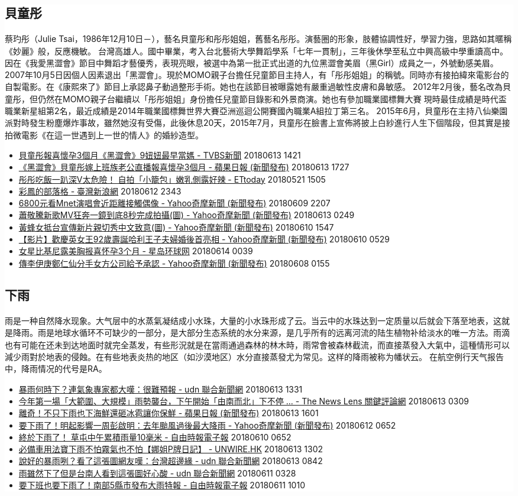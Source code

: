 ## 貝童彤

蔡玓彤（Julie Tsai，1986年12月10日－），藝名貝童彤和彤彤姐姐，舊藝名彤彤。演藝圈的形象，肢體協調性好，學習力強，思路如其暱稱《妙麗》般，反應機敏。
台灣高雄人。國中畢業，考入台北藝術大學舞蹈學系「七年一貫制」，三年後休學至私立中興高級中學重讀高中。因在《我愛黑澀會》節目中舞蹈才藝優秀，表現亮眼，被選中為第一批正式出道的九位黑澀會美眉（黑Girl）成員之一，外號動感美眉。2007年10月5日因個人因素退出「黑澀會」。現於MOMO親子台擔任兒童節目主持人，有「彤彤姐姐」的稱號。同時亦有接拍緯來電影台的自製電影。在《康熙來了》節目上承認鼻子動過整形手術。她也在該節目被曝露她有嚴重過敏性皮膚和鼻敏感。
2012年2月後，藝名改為貝童彤，但仍然在MOMO親子台繼續以「彤彤姐姐」身份擔任兒童節目錄影和外景商演。她也有參加職業國標舞大賽 現時最佳成績是時代盃職業新星組第2名，最近成績是2014年職業國標舞世界大賽亞洲巡迴公開賽國內職業A組拉丁第三名。
2015年6月，貝童彤在主持八仙樂園派對時發生粉塵爆炸事故，雖然她沒有受傷，此後休息20天，2015年7月，貝童彤在臉書上宣佈將披上白紗進行人生下個階段，但其實是接拍微電影《在這一世遇到上一世的情人》的婚紗造型。
- [貝童彤報喜懷孕3個月《黑澀會》9妞妞最早當媽 - TVBS新聞](https://news.tvbs.com.tw/entertainment/937772 "貝童彤報喜懷孕3個月《黑澀會》9妞妞最早當媽 - TVBS新聞") 20180613 1421
- [《黑澀會》貝童彤嫁上班族老公直播報喜懷孕3個月 - 蘋果日報 (新聞發布)](https://tw.appledaily.com/new/realtime/20180613/1372848/ "《黑澀會》貝童彤嫁上班族老公直播報喜懷孕3個月 - 蘋果日報 (新聞發布)") 20180613 1727
- [彤彤吃飯一趴深V太危險！ 自拍「小籠包」嫩乳側露好辣 - ETtoday](https://star.ettoday.net/news/1174408 "彤彤吃飯一趴深V太危險！ 自拍「小籠包」嫩乳側露好辣 - ETtoday") 20180521 1505
- [彩鳳的部落格 - 臺灣新浪網](http://blog.sina.com.tw/b9p0t7z8m4/article.php?entryid=652120 "彩鳳的部落格 - 臺灣新浪網") 20180612 2343
- [6800元看Mnet演唱會近距離接觸偶像 - Yahoo奇摩新聞 (新聞發布)](https://tw.news.yahoo.com/6800%E5%85%83-%E7%9C%8Bmnet%E6%BC%94%E5%94%B1%E6%9C%83%E8%BF%91%E8%B7%9D%E9%9B%A2%E6%8E%A5%E8%A7%B8%E5%81%B6%E5%83%8F-215007542.html "6800元看Mnet演唱會近距離接觸偶像 - Yahoo奇摩新聞 (新聞發布)") 20180609 2207
- [蕭敬騰新歌MV狂奔一鏡到底8秒完成拍攝(圖) - Yahoo奇摩新聞 (新聞發布)](https://tw.news.yahoo.com/%E8%95%AD%E6%95%AC%E9%A8%B0%E6%96%B0%E6%AD%8Cmv%E7%8B%82%E5%A5%94-%E9%8F%A1%E5%88%B0%E5%BA%958%E7%A7%92%E5%AE%8C%E6%88%90%E6%8B%8D%E6%94%9D-%E5%9C%96-022344021.html "蕭敬騰新歌MV狂奔一鏡到底8秒完成拍攝(圖) - Yahoo奇摩新聞 (新聞發布)") 20180613 0249
- [黃蜂女抵台宣傳新片親切秀中文致意(圖) - Yahoo奇摩新聞 (新聞發布)](https://tw.news.yahoo.com/%E9%BB%83%E8%9C%82%E5%A5%B3%E6%8A%B5%E5%8F%B0%E5%AE%A3%E5%82%B3%E6%96%B0%E7%89%87-%E8%A6%AA%E5%88%87%E7%A7%80%E4%B8%AD%E6%96%87%E8%87%B4%E6%84%8F-%E5%9C%96-151900864.html "黃蜂女抵台宣傳新片親切秀中文致意(圖) - Yahoo奇摩新聞 (新聞發布)") 20180610 1547
- [【影片】歡慶英女王92歲壽誕哈利王子夫婦婚後首亮相 - Yahoo奇摩新聞 (新聞發布)](https://tw.news.yahoo.com/%E5%BD%B1%E7%89%87-%E6%AD%A1%E6%85%B6%E8%8B%B1%E5%A5%B3%E7%8E%8B92%E6%AD%B2%E5%A3%BD%E8%AA%95-%E5%93%88%E5%88%A9%E7%8E%8B%E5%AD%90%E5%A4%AB%E5%A9%A6%E5%A9%9A%E5%BE%8C%E9%A6%96%E4%BA%AE%E7%9B%B8-051000928.html "【影片】歡慶英女王92歲壽誕哈利王子夫婦婚後首亮相 - Yahoo奇摩新聞 (新聞發布)") 20180610 0529
- [女星比基尼露美胸报喜怀孕3个月 - 星岛环球网](http://news.stnn.cc/ent/2018/0614/554389.shtml "女星比基尼露美胸报喜怀孕3个月 - 星岛环球网") 20180614 0039
- [傳李伊庚鄭仁仙分手女方公司給予承認 - Yahoo奇摩新聞 (新聞發布)](https://tw.news.yahoo.com/%E5%82%B3%E6%9D%8E%E4%BC%8A%E5%BA%9A%E9%84%AD%E4%BB%81%E4%BB%99%E5%88%86%E6%89%8B-%E5%A5%B3%E6%96%B9%E5%85%AC%E5%8F%B8%E7%B5%A6%E4%BA%88%E6%89%BF%E8%AA%8D-014148539.html "傳李伊庚鄭仁仙分手女方公司給予承認 - Yahoo奇摩新聞 (新聞發布)") 20180608 0155

## 下雨

雨是一种自然降水现象。大气层中的水蒸氣凝结成小水珠，大量的小水珠形成了云。当云中的水珠达到一定质量以后就会下落至地表，这就是降雨。雨是地球水循环不可缺少的一部分，是大部分生态系统的水分来源，是几乎所有的远离河流的陆生植物补给淡水的唯一方法。雨滴也有可能在还未到达地面时就完全蒸发，有些形況就是在當雨通過森林的林木時，雨常會被森林截流，而直接蒸發入大氣中，這種情形可以減少雨對於地表的侵蝕。在有些地表炎热的地区（如沙漠地区）水分直接蒸發尤为常见。这样的降雨被称为幡状云。
在航空例行天气报告中，降雨情况的代号是RA。
- [暴雨何時下？連氣象專家都大嘆：很難預報 - udn 聯合新聞網](https://udn.com/news/story/7266/3197307 "暴雨何時下？連氣象專家都大嘆：很難預報 - udn 聯合新聞網") 20180613 1331
- [今年第一場「大範圍、大規模」雨勢襲台，下午開始「由南而北」下不停 ... - The News Lens 關鍵評論網](https://www.thenewslens.com/article/97700 "今年第一場「大範圍、大規模」雨勢襲台，下午開始「由南而北」下不停 ... - The News Lens 關鍵評論網") 20180613 0309
- [離奇！不只下雨也下海鮮還砸冰雹讓你保鮮 - 蘋果日報 (新聞發布)](https://tw.appledaily.com/new/realtime/20180614/1372901/ "離奇！不只下雨也下海鮮還砸冰雹讓你保鮮 - 蘋果日報 (新聞發布)") 20180613 1601
- [要下雨了！明起影響一周彭啟明：去年颱風過後最大降雨 - Yahoo奇摩新聞 (新聞發布)](https://tw.news.yahoo.com/%E8%A6%81%E4%B8%8B%E9%9B%A8%E4%BA%86-%E6%98%8E%E8%B5%B7%E5%BD%B1%E9%9F%BF-%E5%91%A8-%E5%BD%AD%E5%95%9F%E6%98%8E-%E5%8E%BB%E5%B9%B4%E9%A2%B1%E9%A2%A8%E9%81%8E%E5%BE%8C%E6%9C%80%E5%A4%A7%E9%99%8D%E9%9B%A8-060000086.html "要下雨了！明起影響一周彭啟明：去年颱風過後最大降雨 - Yahoo奇摩新聞 (新聞發布)") 20180612 0652
- [終於下雨了！ 草屯中午累積雨量10毫米 - 自由時報電子報](http://news.ltn.com.tw/news/life/breakingnews/2453702 "終於下雨了！ 草屯中午累積雨量10毫米 - 自由時報電子報") 20180610 0652
- [必備車用法寶下雨不怕霧氣也不怕【娜姐P牌日記】 - UNWIRE.HK](https://unwire.hk/2018/06/13/demister-waterproof/life-tech/auto/ "必備車用法寶下雨不怕霧氣也不怕【娜姐P牌日記】 - UNWIRE.HK") 20180613 1302
- [說好的暴雨咧？看了這張圖網友嘆：台灣超邊緣 - udn 聯合新聞網](https://udn.com/news/story/7266/3196669 "說好的暴雨咧？看了這張圖網友嘆：台灣超邊緣 - udn 聯合新聞網") 20180613 0842
- [雨雖然下了但是台南人看到這張圖好心酸 - udn 聯合新聞網](https://udn.com/news/story/7266/3191890 "雨雖然下了但是台南人看到這張圖好心酸 - udn 聯合新聞網") 20180611 0328
- [要下班也要下雨了！南部5縣市發布大雨特報 - 自由時報電子報](http://news.ltn.com.tw/news/life/breakingnews/2454827 "要下班也要下雨了！南部5縣市發布大雨特報 - 自由時報電子報") 20180611 1010